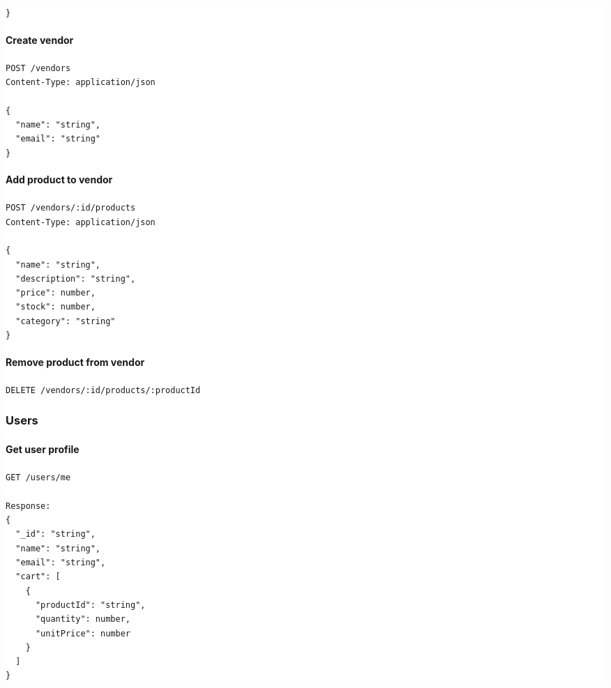 ```http
}
```

#### Create vendor
```http
POST /vendors
Content-Type: application/json

{
  "name": "string",
  "email": "string"
}
```

#### Add product to vendor
```http
POST /vendors/:id/products
Content-Type: application/json

{
  "name": "string",
  "description": "string",
  "price": number,
  "stock": number,
  "category": "string"
}
```

#### Remove product from vendor
```http
DELETE /vendors/:id/products/:productId
```

### Users
#### Get user profile
```http
GET /users/me

Response:
{
  "_id": "string",
  "name": "string",
  "email": "string",
  "cart": [
    {
      "productId": "string",
      "quantity": number,
      "unitPrice": number
    }
  ]
}
```
